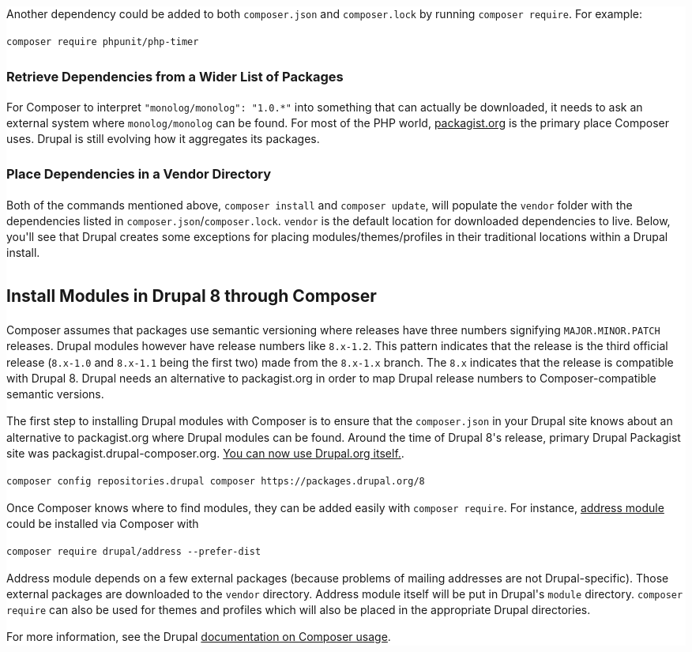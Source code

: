Another dependency could be added to both `composer.json` and `composer.lock` by running `composer require`. For example:

```
composer require phpunit/php-timer
```

### Retrieve Dependencies from a Wider List of Packages

For Composer to interpret `"monolog/monolog": "1.0.*"` into something that can actually be downloaded, it needs to ask an external system where `monolog/monolog` can be found. For most of the PHP world, [packagist.org](https://github.com/pantheon-systems/documentation/issues/1410) is the primary place Composer uses. Drupal is still evolving how it aggregates its packages.

### Place Dependencies in a Vendor Directory

Both of the commands mentioned above, `composer install` and `composer update`, will populate the `vendor` folder with the dependencies listed in `composer.json`/`composer.lock`. `vendor` is the default location for downloaded dependencies to live. Below, you'll see that Drupal creates some exceptions for placing modules/themes/profiles in their traditional locations within a Drupal install.

## Install Modules in Drupal 8 through Composer

Composer assumes that packages use semantic versioning where releases have three numbers signifying `MAJOR.MINOR.PATCH` releases. Drupal modules however have release numbers like `8.x-1.2`. This pattern indicates that the release is the third official release (`8.x-1.0` and `8.x-1.1` being the first two) made from the `8.x-1.x` branch. The `8.x` indicates that the release is compatible with Drupal 8. Drupal needs an alternative to packagist.org in order to map Drupal release numbers to Composer-compatible semantic versions.

The first step to installing Drupal modules with Composer is to ensure that the `composer.json` in your Drupal site knows about an alternative to packagist.org where Drupal modules can be found. Around the time of Drupal 8's release, primary Drupal Packagist site was packagist.drupal-composer.org. [You can now use Drupal.org itself.](https://www.drupal.org/node/2718229).

```
composer config repositories.drupal composer https://packages.drupal.org/8
```

Once Composer knows where to find modules, they can be added easily with `composer require`. For instance, [address module](https://www.drupal.org/project/address) could be installed via Composer with

```
composer require drupal/address --prefer-dist

```

Address module depends on a few external packages (because problems of mailing addresses are not Drupal-specific). Those external packages are downloaded to the `vendor` directory. Address module itself will be put in Drupal's `module` directory. `composer require` can also be used for themes and profiles which will also be placed in the appropriate Drupal directories.

For more information, see the Drupal [documentation on Composer usage](https://www.drupal.org/node/2404989).
